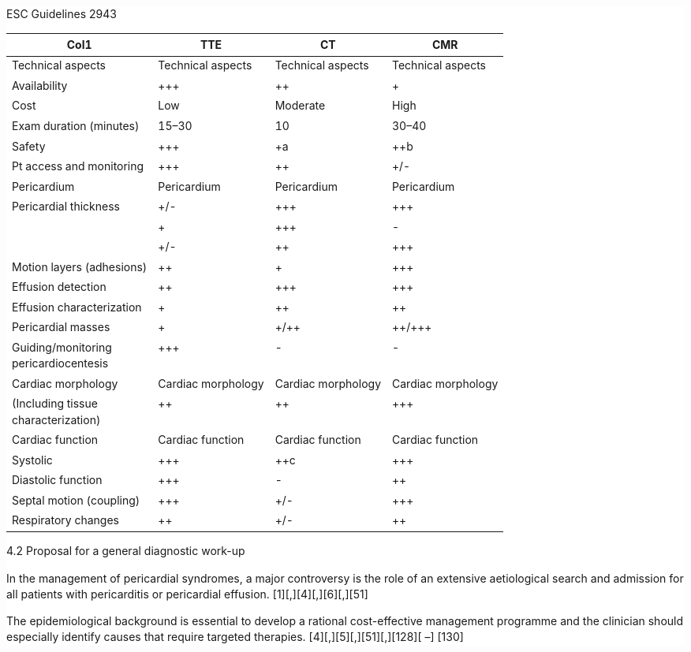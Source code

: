 ESC Guidelines 2943


|Col1|TTE|CT|CMR|
|---|---|---|---|
|Technical aspects|Technical aspects|Technical aspects|Technical aspects|
|Availability|+++|++|+|
|Cost|Low|Moderate|High|
|Exam duration (minutes)|15–30|10|30–40|
|Safety|+++|+a|++b|
|Pt access and monitoring|+++|++|+/-|
|Pericardium|Pericardium|Pericardium|Pericardium|
|Pericardial thickness|+/-|+++|+++|
||+|+++|-|
||+/-|++|+++|
|Motion layers (adhesions)|++|+|+++|
|Effusion detection|++|+++|+++|
|Effusion characterization|+|++|++|
|Pericardial masses|+|+/++|++/+++|
|Guiding/monitoring<br>pericardiocentesis|+++|-|-|
|Cardiac morphology|Cardiac morphology|Cardiac morphology|Cardiac morphology|
|(Including tissue<br>characterization)|++|++|+++|
|Cardiac function|Cardiac function|Cardiac function|Cardiac function|
|Systolic|+++|++c|+++|
|Diastolic function|+++|-|++|
|Septal motion (coupling)|+++|+/-|+++|
|Respiratory changes|++|+/-|++|


4.2 Proposal for a general diagnostic
work-up

In the management of pericardial syndromes, a major controversy
is the role of an extensive aetiological search and admission for
all patients with pericarditis or pericardial effusion. [1][,][4][,][6][,][51]


The epidemiological background is essential to develop a rational
cost-effective management programme and the clinician should especially identify causes that require targeted therapies. [4][,][5][,][51][,][128][ –] [130]
